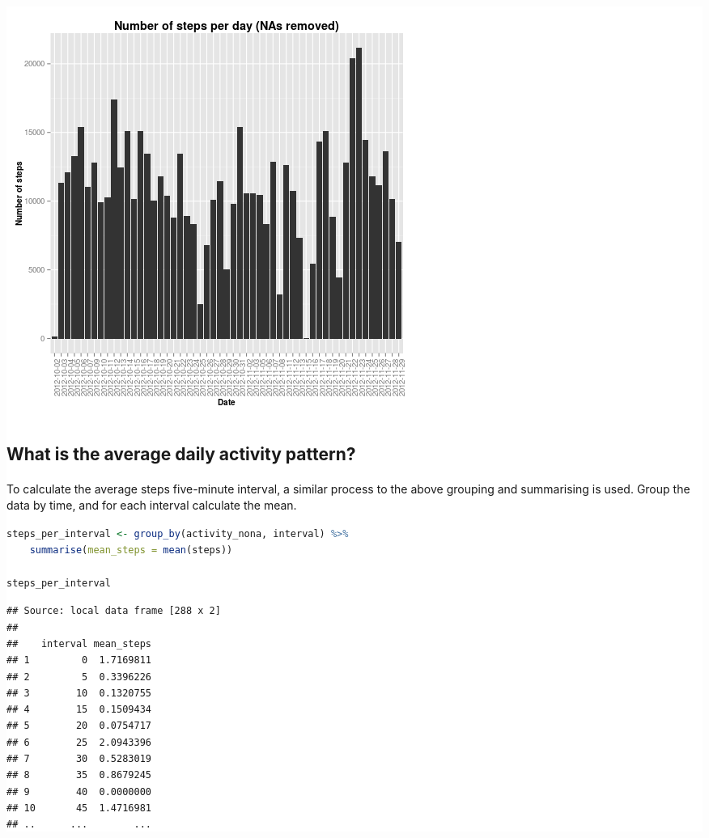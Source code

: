 ![plot of chunk tot_steps_day](figure/tot_steps_day-1.png) 


## What is the average daily activity pattern?
To calculate the average steps five-minute interval, a similar process to the above grouping and summarising is used. Group the data by time, and for each interval calculate the mean.


```r
steps_per_interval <- group_by(activity_nona, interval) %>%
    summarise(mean_steps = mean(steps))

steps_per_interval
```

```
## Source: local data frame [288 x 2]
## 
##    interval mean_steps
## 1         0  1.7169811
## 2         5  0.3396226
## 3        10  0.1320755
## 4        15  0.1509434
## 5        20  0.0754717
## 6        25  2.0943396
## 7        30  0.5283019
## 8        35  0.8679245
## 9        40  0.0000000
## 10       45  1.4716981
## ..      ...        ...
```
